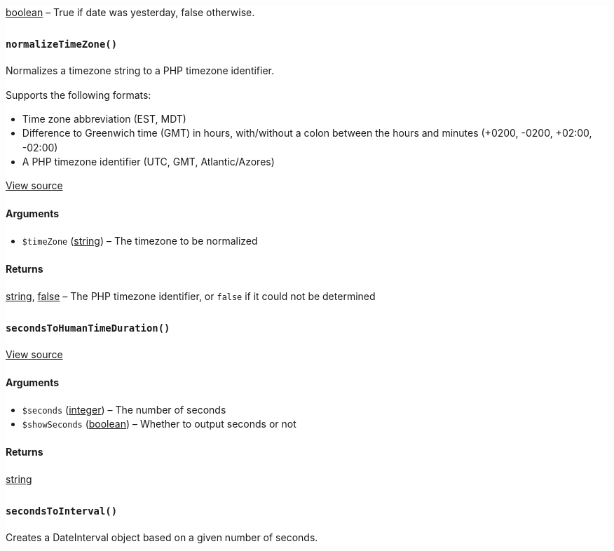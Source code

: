 [boolean](http://php.net/language.types.boolean) – True if date was yesterday, false otherwise.



### `normalizeTimeZone()`





Normalizes a timezone string to a PHP timezone identifier.

Supports the following formats:
 - Time zone abbreviation (EST, MDT)
 - Difference to Greenwich time (GMT) in hours, with/without a colon between the hours and minutes (+0200, -0200, +02:00, -02:00)
 - A PHP timezone identifier (UTC, GMT, Atlantic/Azores)


[View source](https://github.com/craftcms/cms/blob/master/src/helpers/DateTimeHelper.php#L161-L185)


#### Arguments

- `$timeZone` ([string](http://php.net/language.types.string)) – The timezone to be normalized

#### Returns

[string](http://php.net/language.types.string), [false](http://php.net/language.types.boolean) – The PHP timezone identifier, or `false` if it could not be determined



### `secondsToHumanTimeDuration()`










[View source](https://github.com/craftcms/cms/blob/master/src/helpers/DateTimeHelper.php#L298-L345)


#### Arguments

- `$seconds` ([integer](http://php.net/language.types.integer)) – The number of seconds
- `$showSeconds` ([boolean](http://php.net/language.types.boolean)) – Whether to output seconds or not

#### Returns

[string](http://php.net/language.types.string)



### `secondsToInterval()`





Creates a DateInterval object based on a given number of seconds.

